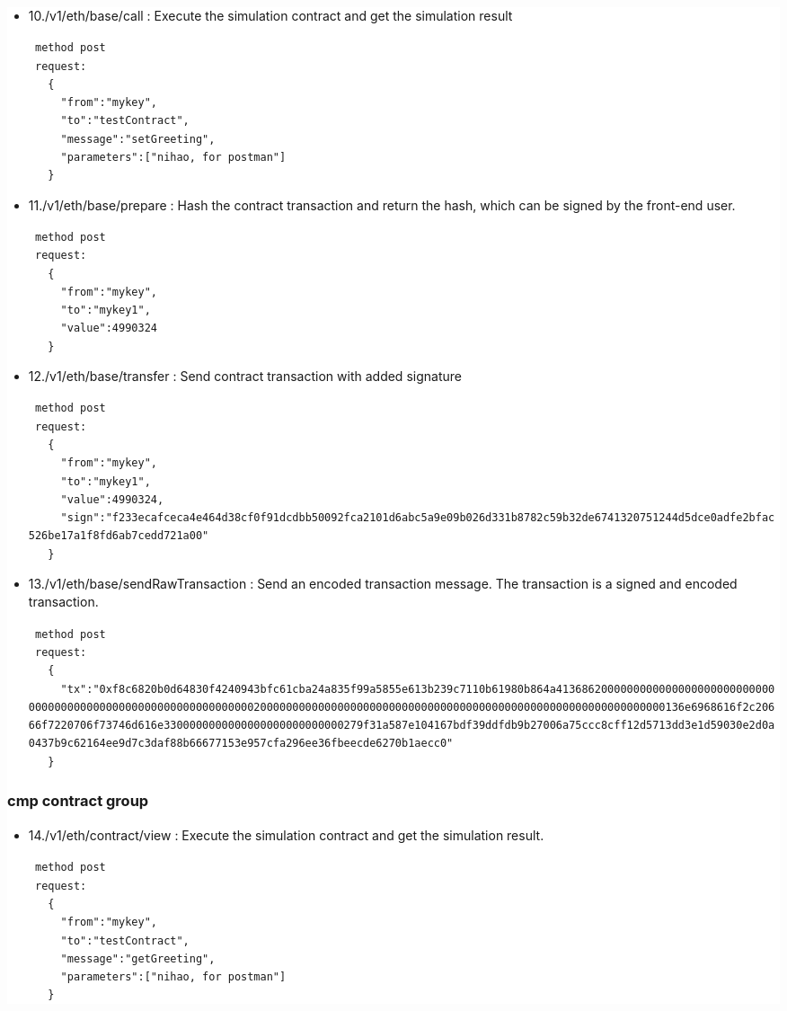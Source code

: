 - 10./v1/eth/base/call : Execute the simulation contract and get the simulation result
 
       method post
       request:
         {
           "from":"mykey",
           "to":"testContract",
           "message":"setGreeting",
           "parameters":["nihao, for postman"]
         }
         
- 11./v1/eth/base/prepare : Hash the contract transaction and return the hash, which can be signed by the front-end user. 
 
       method post
       request:
         {
           "from":"mykey",
           "to":"mykey1",
           "value":4990324
         }
         
- 12./v1/eth/base/transfer : Send contract transaction with added signature
 
       method post
       request:
         {
           "from":"mykey",
           "to":"mykey1",
           "value":4990324,
           "sign":"f233ecafceca4e464d38cf0f91dcdbb50092fca2101d6abc5a9e09b026d331b8782c59b32de6741320751244d5dce0adfe2bfac526be17a1f8fd6ab7cedd721a00"
         }
         
- 13./v1/eth/base/sendRawTransaction : Send an encoded transaction message.  The transaction is a signed and encoded transaction.
 
       method post
       request:
         {
           "tx":"0xf8c6820b0d64830f4240943bfc61cba24a835f99a5855e613b239c7110b61980b864a4136862000000000000000000000000000000000000000000000000000000000000002000000000000000000000000000000000000000000000000000000000000000136e6968616f2c20666f7220706f73746d616e3300000000000000000000000000279f31a587e104167bdf39ddfdb9b27006a75ccc8cff12d5713dd3e1d59030e2d0a0437b9c62164ee9d7c3daf88b66677153e957cfa296ee36fbeecde6270b1aecc0"
         }

         
### cmp contract group

- 14./v1/eth/contract/view : Execute the simulation contract and get the simulation result.
 
       method post
       request:
         {
           "from":"mykey",
           "to":"testContract",
           "message":"getGreeting",
           "parameters":["nihao, for postman"]
         }
         